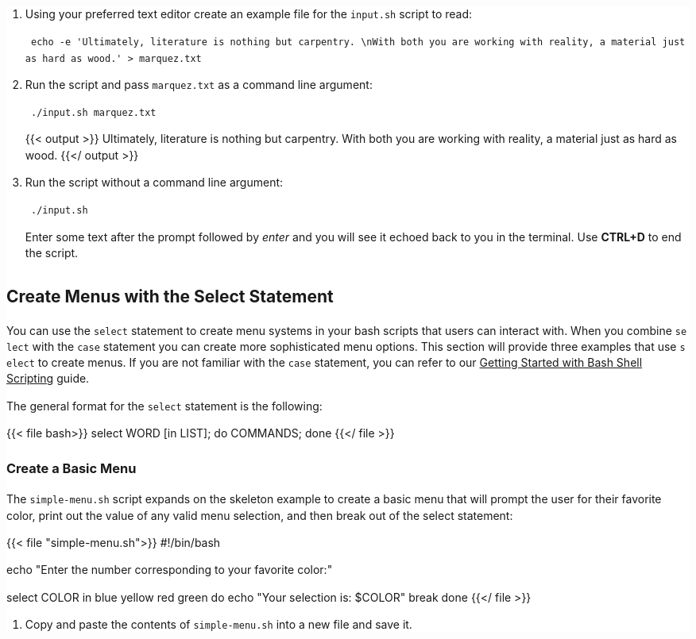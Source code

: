 1. Using your preferred text editor create an example file for the `input.sh` script to read:

        echo -e 'Ultimately, literature is nothing but carpentry. \nWith both you are working with reality, a material just as hard as wood.' > marquez.txt

1. Run the script and pass `marquez.txt` as a command line argument:

        ./input.sh marquez.txt

    {{< output >}}
Ultimately, literature is nothing but carpentry.
With both you are working with reality, a material just as hard as wood.
    {{</ output >}}

1. Run the script without a command line argument:

        ./input.sh

    Enter some text after the prompt followed by *enter* and you will see it echoed back to you in the terminal. Use **CTRL+D** to end the script.

## Create Menus with the Select Statement

You can use the `select` statement to create menu systems in your bash scripts that users can interact with. When you combine `select` with the `case` statement you can create more sophisticated menu options. This section will provide three examples that use `select` to create menus. If you are not familiar with the `case` statement, you can refer to our [Getting Started with Bash Shell Scripting](/docs/guides/intro-bash-shell-scripting/#the-case-statement) guide.

The general format for the `select` statement is the following:

{{< file bash>}}
select WORD [in LIST];
do COMMANDS;
done
{{</ file >}}

### Create a Basic Menu

The `simple-menu.sh` script expands on the skeleton example to create a basic menu that will prompt the user for their favorite color, print out the value of any valid menu selection, and then break out of the select statement:

{{< file "simple-menu.sh">}}
#!/bin/bash

echo "Enter the number corresponding to your favorite color:"

select COLOR in blue yellow red green
do
    echo "Your selection is: $COLOR"
    break
done
{{</ file >}}

1. Copy and paste the contents of `simple-menu.sh` into a new file and save it.
